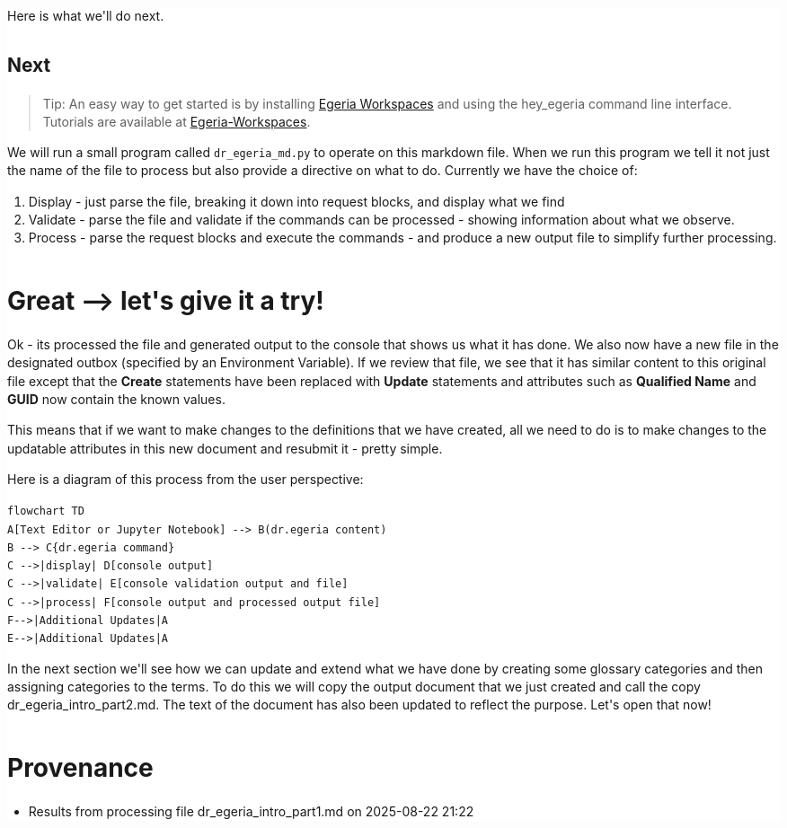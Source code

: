 Here is what we'll do next.

## Next
> Tip: An easy way to get started is by installing [Egeria Workspaces](https://github.com/odpi/egeria-workspaces) and
> using the hey_egeria command line interface.  Tutorials are available at [Egeria-Workspaces](https://youtu.be/Dc5i5EpRusE).

We will run a small program called `dr_egeria_md.py` to operate on this markdown file.
When we run this program we tell it not just the name of the file to process but also provide a directive on what to do.
Currently we have the choice of:

1. Display - just parse the file, breaking it down into request blocks, and display what we find
2. Validate - parse the file and validate if the commands can be processed - showing information about what we observe.
3. Process - parse the request blocks and execute the commands - and produce a new output file to simplify further processing.


# Great --> let's give it a try!

Ok - its processed the file and generated output to the console that shows us what it has done.
We also now have a new file in the designated outbox (specified by an Environment Variable).
If we review that file, we see that it has similar content to this original file except that
the **Create** statements have been replaced with **Update** statements and
attributes such as **Qualified Name** and **GUID** now contain the known values.

This means that if we want to make changes to the definitions that we have
created, all we need to do is to make changes to the updatable attributes in this
new document and resubmit it - pretty simple.

Here is a diagram of this process from the user perspective:

```mermaid
flowchart TD
A[Text Editor or Jupyter Notebook] --> B(dr.egeria content)
B --> C{dr.egeria command}
C -->|display| D[console output]
C -->|validate| E[console validation output and file]
C -->|process| F[console output and processed output file]
F-->|Additional Updates|A
E-->|Additional Updates|A
```

In the next section we'll see how we can update and extend what we have done by creating
some glossary categories and then assigning categories to the terms.
To do this we will copy the output document that we just created and call the
copy dr_egeria_intro_part2.md. The text of the document has also been updated
to reflect the purpose. Let's open that now!
# Provenance

* Results from processing file dr_egeria_intro_part1.md on 2025-08-22 21:22
